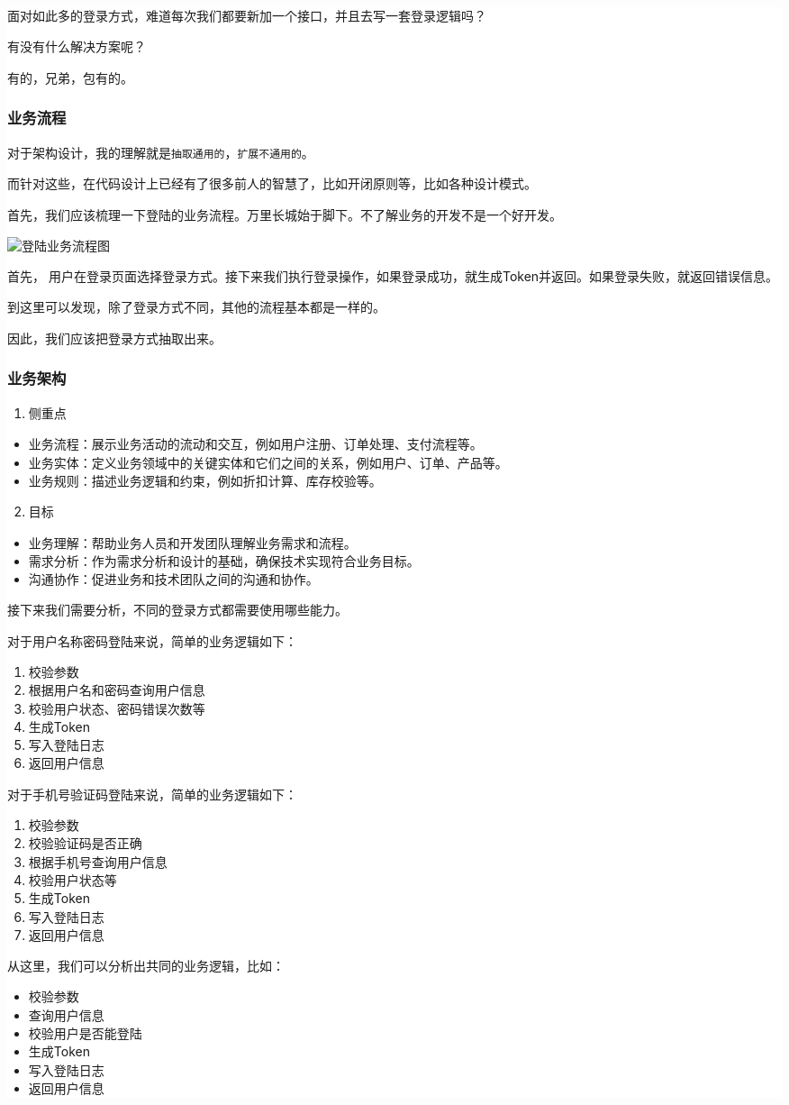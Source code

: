面对如此多的登录方式，难道每次我们都要新加一个接口，并且去写一套登录逻辑吗？

有没有什么解决方案呢？

有的，兄弟，包有的。

### 业务流程

对于架构设计，我的理解就是`抽取通用的`，`扩展不通用的`。

而针对这些，在代码设计上已经有了很多前人的智慧了，比如开闭原则等，比如各种设计模式。

首先，我们应该梳理一下登陆的业务流程。万里长城始于脚下。不了解业务的开发不是一个好开发。

![登陆业务流程图](https://thepatterraining.github.io/images/ddd/ddd5-1.png)

首先， 用户在登录页面选择登录方式。接下来我们执行登录操作，如果登录成功，就生成Token并返回。如果登录失败，就返回错误信息。

到这里可以发现，除了登录方式不同，其他的流程基本都是一样的。

因此，我们应该把登录方式抽取出来。

### 业务架构

1. 侧重点
- 业务流程：展示业务活动的流动和交互，例如用户注册、订单处理、支付流程等。
- 业务实体：定义业务领域中的关键实体和它们之间的关系，例如用户、订单、产品等。
- 业务规则：描述业务逻辑和约束，例如折扣计算、库存校验等。
2. 目标
- 业务理解：帮助业务人员和开发团队理解业务需求和流程。
- 需求分析：作为需求分析和设计的基础，确保技术实现符合业务目标。
- 沟通协作：促进业务和技术团队之间的沟通和协作。

接下来我们需要分析，不同的登录方式都需要使用哪些能力。

对于用户名称密码登陆来说，简单的业务逻辑如下：
1. 校验参数
2. 根据用户名和密码查询用户信息
3. 校验用户状态、密码错误次数等
4. 生成Token
5. 写入登陆日志
6. 返回用户信息

对于手机号验证码登陆来说，简单的业务逻辑如下：
1. 校验参数
2. 校验验证码是否正确
3. 根据手机号查询用户信息
4. 校验用户状态等
5. 生成Token
6. 写入登陆日志
7. 返回用户信息

从这里，我们可以分析出共同的业务逻辑，比如：
- 校验参数
- 查询用户信息
- 校验用户是否能登陆
- 生成Token
- 写入登陆日志
- 返回用户信息
